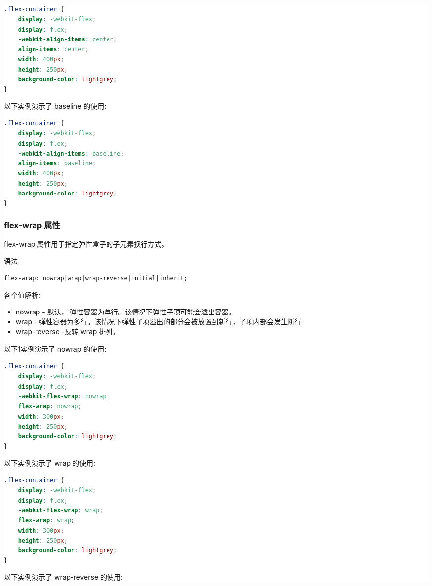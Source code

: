 ```css
.flex-container {
    display: -webkit-flex;
    display: flex;
    -webkit-align-items: center;
    align-items: center;
    width: 400px;
    height: 250px;
    background-color: lightgrey;
}
```
以下实例演示了 baseline 的使用:

```css
.flex-container {
    display: -webkit-flex;
    display: flex;
    -webkit-align-items: baseline;
    align-items: baseline;
    width: 400px;
    height: 250px;
    background-color: lightgrey;
}
```
### flex-wrap 属性

flex-wrap 属性用于指定弹性盒子的子元素换行方式。

语法

```
flex-wrap: nowrap|wrap|wrap-reverse|initial|inherit;
```
各个值解析:

- nowrap - 默认， 弹性容器为单行。该情况下弹性子项可能会溢出容器。
- wrap - 弹性容器为多行。该情况下弹性子项溢出的部分会被放置到新行，子项内部会发生断行
- wrap-reverse -反转 wrap 排列。

以下1实例演示了 nowrap 的使用:

```css
.flex-container {
    display: -webkit-flex;
    display: flex;
    -webkit-flex-wrap: nowrap;
    flex-wrap: nowrap;
    width: 300px;
    height: 250px;
    background-color: lightgrey;
}
```
以下实例演示了 wrap 的使用:

```css
.flex-container {
    display: -webkit-flex;
    display: flex;
    -webkit-flex-wrap: wrap;
    flex-wrap: wrap;
    width: 300px;
    height: 250px;
    background-color: lightgrey;
}
```
以下实例演示了 wrap-reverse 的使用:
